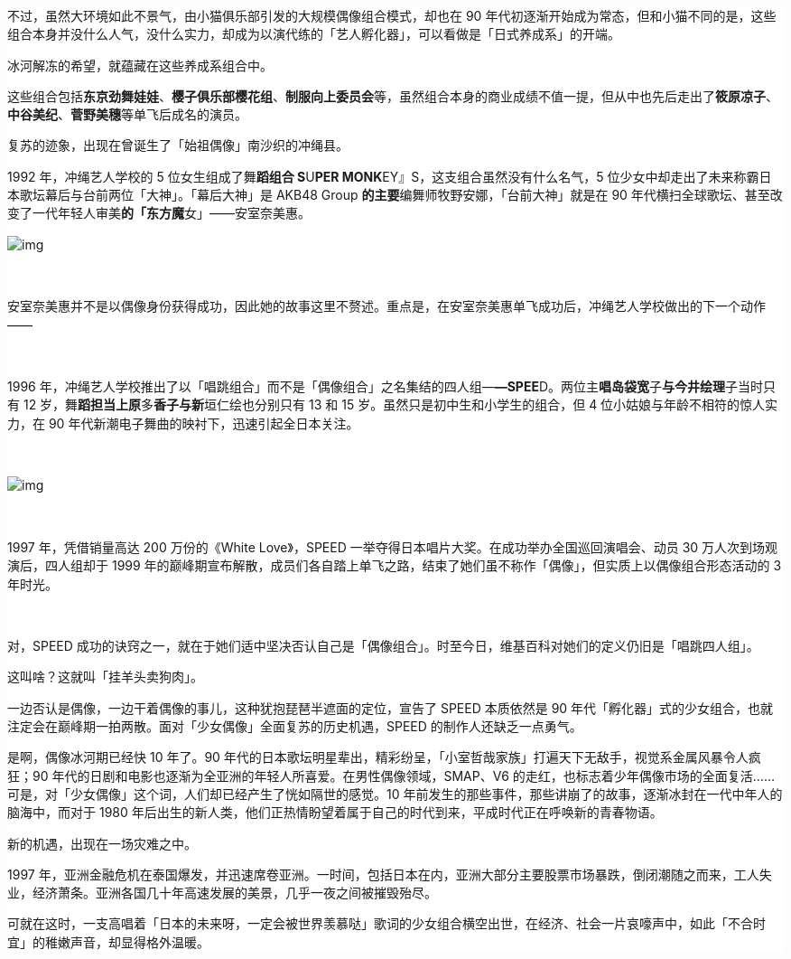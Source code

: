 
不过，虽然大环境如此不景气，由小猫俱乐部引发的大规模偶像组合模式，却也在 90 年代初逐渐开始成为常态，但和小猫不同的是，这些组合本身并没什么人气，没什么实力，却成为以演代练的「艺人孵化器」，可以看做是「日式养成系」的开端。


冰河解冻的希望，就蕴藏在这些养成系组合中。


这些组合包括**东京劲舞娃娃**、**樱子俱乐部樱花组**、**制服向上委员会**等，虽然组合本身的商业成绩不值一提，但从中也先后走出了**筱原凉子**、**中谷美纪**、**菅野美穗**等单飞后成名的演员。


复苏的迹象，出现在曾诞生了「始祖偶像」南沙织的冲绳县。


1992 年，冲绳艺人学校的 5 位女生组成了舞**蹈组合 S**U**PER MONK**EY』S，这支组合虽然没有什么名气，5 位少女中却走出了未来称霸日本歌坛幕后与台前两位「大神」。「幕后大神」是 AKB48 Group **的主要**编舞师牧野安娜，「台前大神」就是在 90 年代横扫全球歌坛、甚至改变了一代年轻人审美**的「东方魔**女」——安室奈美惠。


![img](https://pic1.zhimg.com/v2-19f41cdc9fb9b316a6ab3d0b39f32107.webp)

 


安室奈美惠并不是以偶像身份获得成功，因此她的故事这里不赘述。重点是，在安室奈美惠单飞成功后，冲绳艺人学校做出的下一个动作——


 


1996 年，冲绳艺人学校推出了以「唱跳组合」而不是「偶像组合」之名集结的四人组—**—SPEE**D。两位主**唱岛袋宽**子**与今井绘理**子当时只有 12 岁，舞**蹈担当上原**多**香子与新**垣仁绘也分别只有 13 和 15 岁。虽然只是初中生和小学生的组合，但 4 位小姑娘与年龄不相符的惊人实力，在 90 年代新潮电子舞曲的映衬下，迅速引起全日本关注。


 


![img](https://pic1.zhimg.com/v2-aa1609d548639a9c7e9e54a9412bc9da.webp)

 


1997 年，凭借销量高达 200 万份的《White Love》，SPEED 一举夺得日本唱片大奖。在成功举办全国巡回演唱会、动员 30 万人次到场观演后，四人组却于 1999 年的巅峰期宣布解散，成员们各自踏上单飞之路，结束了她们虽不称作「偶像」，但实质上以偶像组合形态活动的 3 年时光。


 


对，SPEED 成功的诀窍之一，就在于她们适中坚决否认自己是「偶像组合」。时至今日，维基百科对她们的定义仍旧是「唱跳四人组」。


这叫啥？这就叫「挂羊头卖狗肉」。


一边否认是偶像，一边干着偶像的事儿，这种犹抱琵琶半遮面的定位，宣告了 SPEED 本质依然是 90 年代「孵化器」式的少女组合，也就注定会在巅峰期一拍两散。面对「少女偶像」全面复苏的历史机遇，SPEED 的制作人还缺乏一点勇气。


是啊，偶像冰河期已经快 10 年了。90 年代的日本歌坛明星辈出，精彩纷呈，「小室哲哉家族」打遍天下无敌手，视觉系金属风暴令人疯狂；90 年代的日剧和电影也逐渐为全亚洲的年轻人所喜爱。在男性偶像领域，SMAP、V6 的走红，也标志着少年偶像市场的全面复活……可是，对「少女偶像」这个词，人们却已经产生了恍如隔世的感觉。10 年前发生的那些事件，那些讲崩了的故事，逐渐冰封在一代中年人的脑海中，而对于 1980 年后出生的新人类，他们正热情盼望着属于自己的时代到来，平成时代正在呼唤新的青春物语。


新的机遇，出现在一场灾难之中。


1997 年，亚洲金融危机在泰国爆发，并迅速席卷亚洲。一时间，包括日本在内，亚洲大部分主要股票市场暴跌，倒闭潮随之而来，工人失业，经济萧条。亚洲各国几十年高速发展的美景，几乎一夜之间被摧毁殆尽。


可就在这时，一支高唱着「日本的未来呀，一定会被世界羡慕哒」歌词的少女组合横空出世，在经济、社会一片哀嚎声中，如此「不合时宜」的稚嫩声音，却显得格外温暖。
